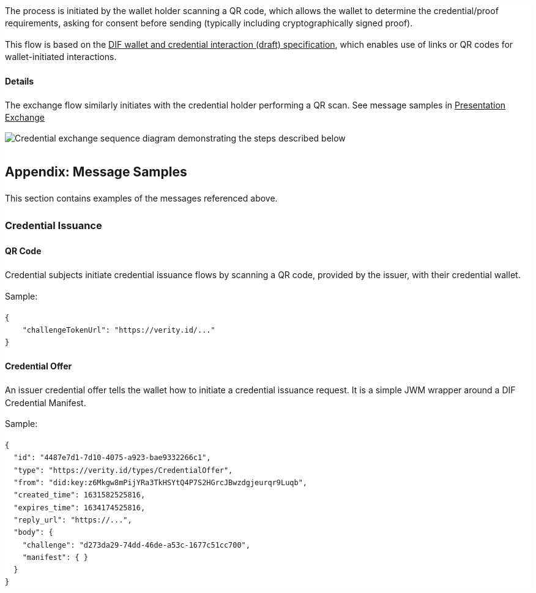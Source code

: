 The process is initiated by the wallet holder scanning a QR code, which allows the wallet to determine the credential/proof requirements, asking for consent before sending (typically including cryptographically signed proof).

This flow is based on the [DIF wallet and credential interaction (draft) specification](https://github.com/decentralized-identity/wallet-and-credential-interactions), which enables use of links or QR codes for wallet-initiated interactions.

#### Details

The exchange flow similarly initiates with the credential holder performing a QR scan. See message samples in [Presentation Exchange](#presentation-exchange)

![Credential exchange sequence diagram demonstrating the steps described below](/img/docs/sequence_exchange.png "Credential exchange sequence diagram")

## Appendix: Message Samples

This section contains examples of the messages referenced above.

### Credential Issuance

#### QR Code

Credential subjects initiate credential issuance flows by scanning a QR code, provided by the issuer, with their credential wallet.

Sample:

```
{
    "challengeTokenUrl": "https://verity.id/..."
}
```

#### Credential Offer

An issuer credential offer tells the wallet how to initiate a credential issuance request. It is a simple JWM wrapper around a DIF Credential Manifest.

Sample:

```
{
  "id": "4487e7d1-7d10-4075-a923-bae9332266c1",
  "type": "https://verity.id/types/CredentialOffer",
  "from": "did:key:z6Mkgw8mPijYRa3TkHSYtQ4P7S2HGrcJBwzdgjeurqr9Luqb",
  "created_time": 1631582525816,
  "expires_time": 1634174525816,
  "reply_url": "https://...",
  "body": {
    "challenge": "d273da29-74dd-46de-a53c-1677c51cc700",
    "manifest": { }
  }
}
```

